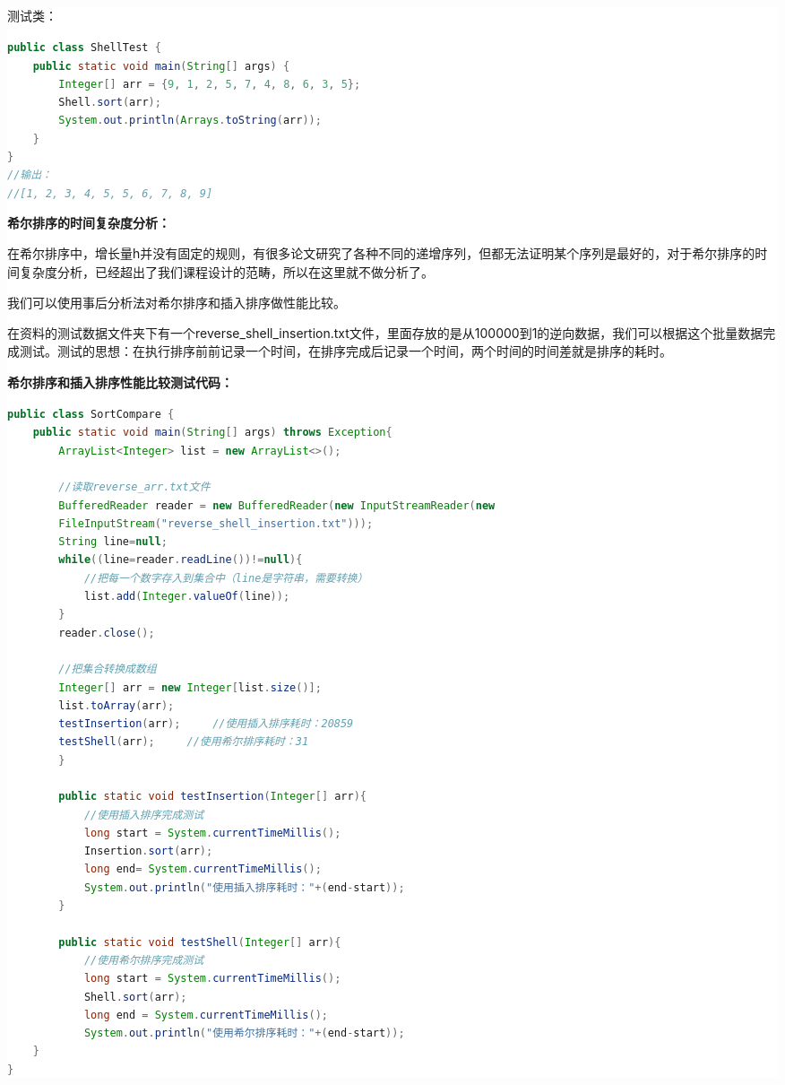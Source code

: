 测试类：

```java
public class ShellTest {
    public static void main(String[] args) {
        Integer[] arr = {9, 1, 2, 5, 7, 4, 8, 6, 3, 5};
        Shell.sort(arr);
        System.out.println(Arrays.toString(arr));
    }
}
//输出：
//[1, 2, 3, 4, 5, 5, 6, 7, 8, 9]
```



**希尔排序的时间复杂度分析：**

在希尔排序中，增长量h并没有固定的规则，有很多论文研究了各种不同的递增序列，但都无法证明某个序列是最好的，对于希尔排序的时间复杂度分析，已经超出了我们课程设计的范畴，所以在这里就不做分析了。

我们可以使用事后分析法对希尔排序和插入排序做性能比较。

在资料的测试数据文件夹下有一个reverse_shell_insertion.txt文件，里面存放的是从100000到1的逆向数据，我们可以根据这个批量数据完成测试。测试的思想：在执行排序前前记录一个时间，在排序完成后记录一个时间，两个时间的时间差就是排序的耗时。



**希尔排序和插入排序性能比较测试代码：**

```java
public class SortCompare {
    public static void main(String[] args) throws Exception{
        ArrayList<Integer> list = new ArrayList<>();
        
        //读取reverse_arr.txt文件
        BufferedReader reader = new BufferedReader(new InputStreamReader(new
        FileInputStream("reverse_shell_insertion.txt")));
        String line=null;
        while((line=reader.readLine())!=null){
            //把每一个数字存入到集合中（line是字符串，需要转换）
            list.add(Integer.valueOf(line));
        }
        reader.close();
        
        //把集合转换成数组
        Integer[] arr = new Integer[list.size()];
        list.toArray(arr);
        testInsertion(arr);		//使用插入排序耗时：20859
        testShell(arr);		//使用希尔排序耗时：31
        }
    
        public static void testInsertion(Integer[] arr){
            //使用插入排序完成测试
            long start = System.currentTimeMillis();
            Insertion.sort(arr);
            long end= System.currentTimeMillis();
            System.out.println("使用插入排序耗时："+(end-start));
        }
    
        public static void testShell(Integer[] arr){
            //使用希尔排序完成测试
            long start = System.currentTimeMillis();
            Shell.sort(arr);
            long end = System.currentTimeMillis();
            System.out.println("使用希尔排序耗时："+(end-start));
    }
}
```
